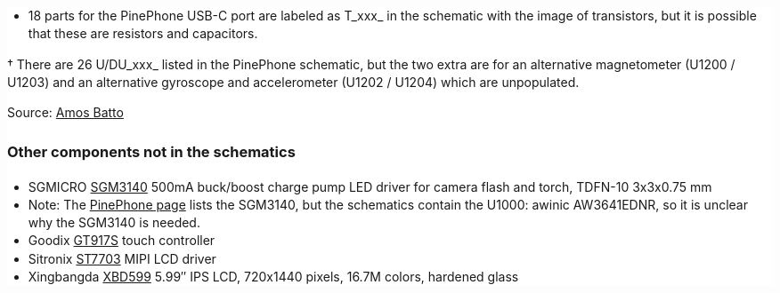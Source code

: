 * 18 parts for the PinePhone USB-C port are labeled as T_xxx_ in the schematic with the image of transistors, but it is possible that these are resistors and capacitors.

† There are 26 U/DU_xxx_ listed in the PinePhone schematic, but the two extra are for an alternative magnetometer (U1200 / U1203) and an alternative gyroscope and accelerometer (U1202 / U1204) which are unpopulated.

Source: [Amos Batto](https://forums.puri.sm/t/component-counts-in-the-librem-5-and-pinephone/11240)

### Other components not in the schematics

* SGMICRO [SGM3140](http://www.sg-micro.com/uploads/soft/20190829/1567071622.pdf) 500mA buck/boost charge pump LED driver for camera flash and torch, TDFN-10 3x3x0.75 mm
* Note: The [PinePhone page](/documentation/PinePhone/Further_information/Components/) lists the SGM3140, but the schematics contain the U1000: awinic AW3641EDNR, so it is unclear why the SGM3140 is needed.
* Goodix [GT917S](http://files.pine64.org/doc/datasheet/pinephone/GT917S-Datasheet.pdf) touch controller
* Sitronix [ST7703](http://files.pine64.org/doc/datasheet/pinephone/ST7703_DS_v01_20160128.pdf) MIPI LCD driver
* Xingbangda [XBD599](https://lkml.org/lkml/2020/6/16/1654) 5.99″ IPS LCD, 720x1440 pixels, 16.7M colors, hardened glass
